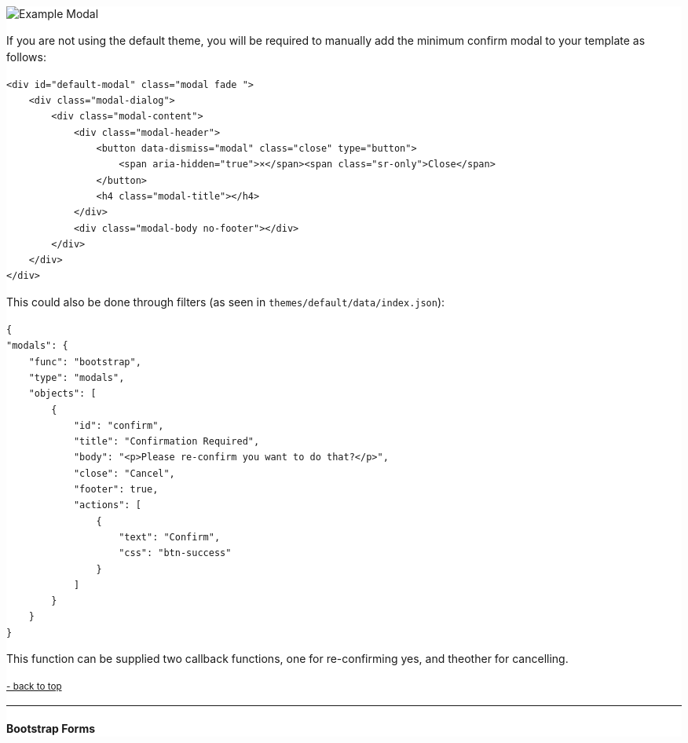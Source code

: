 ![Example Modal](../../../../_libs/img/docs/framework/assets/bootstrap/confirm.jpg)

If you are not using the default theme, you will be required to manually add the minimum confirm modal to your template as follows:


```
<div id="default-modal" class="modal fade ">
    <div class="modal-dialog">
        <div class="modal-content">
            <div class="modal-header">
                <button data-dismiss="modal" class="close" type="button">
                    <span aria-hidden="true">×</span><span class="sr-only">Close</span>
                </button>
                <h4 class="modal-title"></h4>
            </div>
            <div class="modal-body no-footer"></div>      
        </div>
    </div>
</div>
```

This could also be done through filters (as seen in `themes/default/data/index.json`):


```
{
"modals": {
    "func": "bootstrap",
    "type": "modals",
    "objects": [
        {
            "id": "confirm",
            "title": "Confirmation Required",
            "body": "<p>Please re-confirm you want to do that?</p>",
            "close": "Cancel",
            "footer": true,
            "actions": [
                {
                    "text": "Confirm",
                    "css": "btn-success"
                }
            ] 
        }
    }
}
```

This function can be supplied two callback functions, one for re-confirming yes, and theother for cancelling.

<small><a href="#docs_home">- back to top</a></small>

-------------------------------------------------------
#### Bootstrap Forms <a name="bootstrap_forms"></a>
